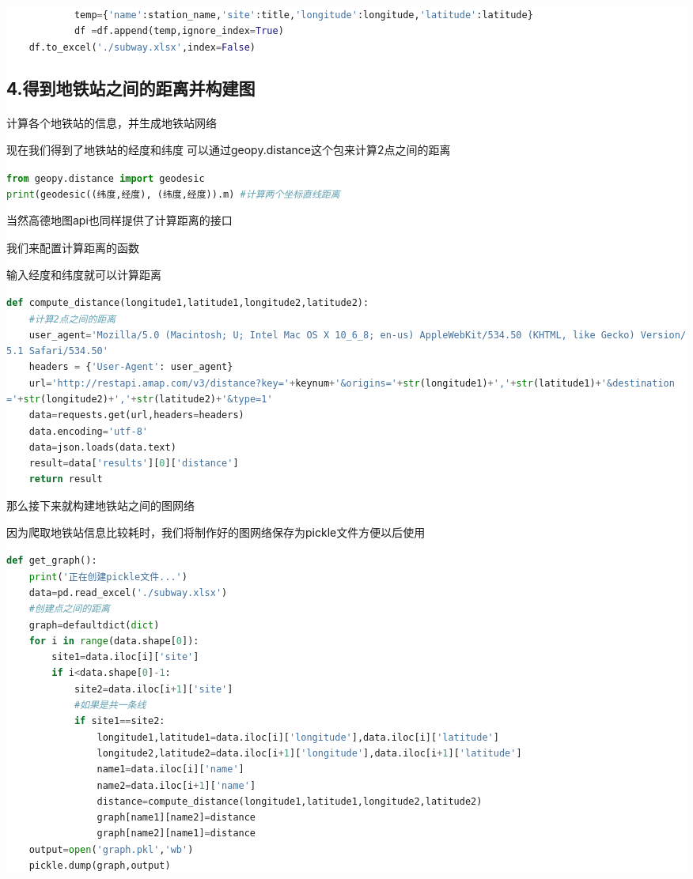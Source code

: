 ```python
            temp={'name':station_name,'site':title,'longitude':longitude,'latitude':latitude}
            df =df.append(temp,ignore_index=True)
    df.to_excel('./subway.xlsx',index=False)
```

## 4.得到地铁站之间的距离并构建图

计算各个地铁站的信息，并生成地铁站网络

现在我们得到了地铁站的经度和纬度 可以通过geopy.distance这个包来计算2点之间的距离

```python
from geopy.distance import geodesic
print(geodesic((纬度,经度), (纬度,经度)).m) #计算两个坐标直线距离
```

当然高德地图api也同样提供了计算距离的接口

我们来配置计算距离的函数

输入经度和纬度就可以计算距离

```python
def compute_distance(longitude1,latitude1,longitude2,latitude2):
    #计算2点之间的距离
    user_agent='Mozilla/5.0 (Macintosh; U; Intel Mac OS X 10_6_8; en-us) AppleWebKit/534.50 (KHTML, like Gecko) Version/5.1 Safari/534.50'
    headers = {'User-Agent': user_agent}
    url='http://restapi.amap.com/v3/distance?key='+keynum+'&origins='+str(longitude1)+','+str(latitude1)+'&destination='+str(longitude2)+','+str(latitude2)+'&type=1'
    data=requests.get(url,headers=headers)
    data.encoding='utf-8'
    data=json.loads(data.text)
    result=data['results'][0]['distance']
    return result
```

那么接下来就构建地铁站之间的图网络

因为爬取地铁站信息比较耗时，我们将制作好的图网络保存为pickle文件方便以后使用

```python
def get_graph():
    print('正在创建pickle文件...')
    data=pd.read_excel('./subway.xlsx')
    #创建点之间的距离
    graph=defaultdict(dict)
    for i in range(data.shape[0]):
        site1=data.iloc[i]['site']
        if i<data.shape[0]-1:
            site2=data.iloc[i+1]['site']
            #如果是共一条线
            if site1==site2:
                longitude1,latitude1=data.iloc[i]['longitude'],data.iloc[i]['latitude']
                longitude2,latitude2=data.iloc[i+1]['longitude'],data.iloc[i+1]['latitude']
                name1=data.iloc[i]['name']
                name2=data.iloc[i+1]['name']
                distance=compute_distance(longitude1,latitude1,longitude2,latitude2)
                graph[name1][name2]=distance
                graph[name2][name1]=distance
    output=open('graph.pkl','wb')
    pickle.dump(graph,output)
```

